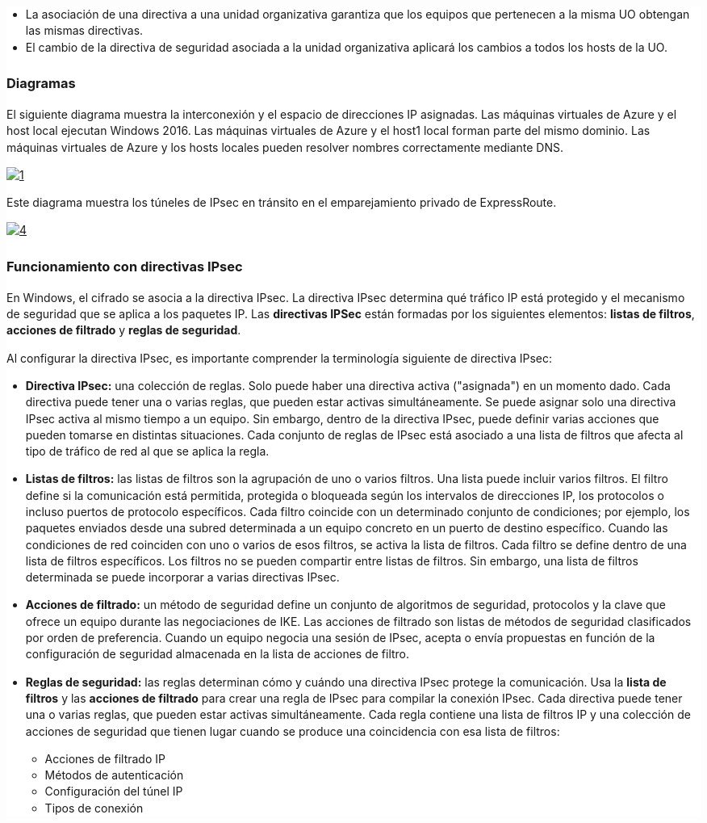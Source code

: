 * La asociación de una directiva a una unidad organizativa garantiza que los equipos que pertenecen a la misma UO obtengan las mismas directivas.
* El cambio de la directiva de seguridad asociada a la unidad organizativa aplicará los cambios a todos los hosts de la UO.

### <a name="diagrams"></a>Diagramas

El siguiente diagrama muestra la interconexión y el espacio de direcciones IP asignadas. Las máquinas virtuales de Azure y el host local ejecutan Windows 2016. Las máquinas virtuales de Azure y el host1 local forman parte del mismo dominio. Las máquinas virtuales de Azure y los hosts locales pueden resolver nombres correctamente mediante DNS.

[![1]][1]

Este diagrama muestra los túneles de IPsec en tránsito en el emparejamiento privado de ExpressRoute.

[![4]][4]

### <a name="working-with-ipsec-policy"></a>Funcionamiento con directivas IPsec

En Windows, el cifrado se asocia a la directiva IPsec. La directiva IPsec determina qué tráfico IP está protegido y el mecanismo de seguridad que se aplica a los paquetes IP.
Las **directivas IPSec** están formadas por los siguientes elementos: **listas de filtros**, **acciones de filtrado** y **reglas de seguridad**.

Al configurar la directiva IPsec, es importante comprender la terminología siguiente de directiva IPsec:

* **Directiva IPsec:** una colección de reglas. Solo puede haber una directiva activa ("asignada") en un momento dado. Cada directiva puede tener una o varias reglas, que pueden estar activas simultáneamente. Se puede asignar solo una directiva IPsec activa al mismo tiempo a un equipo. Sin embargo, dentro de la directiva IPsec, puede definir varias acciones que pueden tomarse en distintas situaciones. Cada conjunto de reglas de IPsec está asociado a una lista de filtros que afecta al tipo de tráfico de red al que se aplica la regla.

* **Listas de filtros:** las listas de filtros son la agrupación de uno o varios filtros. Una lista puede incluir varios filtros. El filtro define si la comunicación está permitida, protegida o bloqueada según los intervalos de direcciones IP, los protocolos o incluso puertos de protocolo específicos. Cada filtro coincide con un determinado conjunto de condiciones; por ejemplo, los paquetes enviados desde una subred determinada a un equipo concreto en un puerto de destino específico. Cuando las condiciones de red coinciden con uno o varios de esos filtros, se activa la lista de filtros. Cada filtro se define dentro de una lista de filtros específicos. Los filtros no se pueden compartir entre listas de filtros. Sin embargo, una lista de filtros determinada se puede incorporar a varias directivas IPsec. 

* **Acciones de filtrado:** un método de seguridad define un conjunto de algoritmos de seguridad, protocolos y la clave que ofrece un equipo durante las negociaciones de IKE. Las acciones de filtrado son listas de métodos de seguridad clasificados por orden de preferencia.  Cuando un equipo negocia una sesión de IPsec, acepta o envía propuestas en función de la configuración de seguridad almacenada en la lista de acciones de filtro.

* **Reglas de seguridad:** las reglas determinan cómo y cuándo una directiva IPsec protege la comunicación. Usa la **lista de filtros** y las **acciones de filtrado** para crear una regla de IPsec para compilar la conexión IPsec. Cada directiva puede tener una o varias reglas, que pueden estar activas simultáneamente. Cada regla contiene una lista de filtros IP y una colección de acciones de seguridad que tienen lugar cuando se produce una coincidencia con esa lista de filtros:
  * Acciones de filtrado IP
  * Métodos de autenticación
  * Configuración del túnel IP
  * Tipos de conexión


[1]: ./media/expressroute-howto-ipsec-transport-private-windows/network-diagram.png "Modo de transporte IPsec de diagrama de red a través de ExpressRoute"
[4]: ./media/expressroute-howto-ipsec-transport-private-windows/ipsec-interesting-traffic.png "Tráfico IPsec interesante"
[5]: ./media/expressroute-howto-ipsec-transport-private-windows/windows-ipsec.png "Directiva IPsec de Windows"
[9]: ./media/expressroute-howto-ipsec-transport-private-windows/ou.png "Unidad organizativa de la directiva de grupo"
[10]: ./media/expressroute-howto-ipsec-transport-private-windows/create-gpo-ou.png "Creación de un GPO asociado a la unidad organizativa"
[11]: ./media/expressroute-howto-ipsec-transport-private-windows/gpo-name.png "Asignación de un nombre al GPO asociado a la unidad organizativa"
[12]: ./media/expressroute-howto-ipsec-transport-private-windows/edit-gpo.png "Edición del GPO"
[15]: ./media/expressroute-howto-ipsec-transport-private-windows/manage-ip-filter-list-filter-actions.png "Administrar listas de filtros IP y acciones de filtrado"
[16]: ./media/expressroute-howto-ipsec-transport-private-windows/add-filter-action.png "Agregar acción de filtrado"
[17]: ./media/expressroute-howto-ipsec-transport-private-windows/action-wizard.png "Asistente para acciones"
[18]: ./media/expressroute-howto-ipsec-transport-private-windows/filter-action-name.png "Nombre de la acción de filtrado"
[19]: ./media/expressroute-howto-ipsec-transport-private-windows/filter-action.png "Acción de filtrado"
[20]: ./media/expressroute-howto-ipsec-transport-private-windows/filter-action-no-ipsec.png "Se ha establecido la especificación del comportamiento en una conexión insegura"
[21]: ./media/expressroute-howto-ipsec-transport-private-windows/security-method.png "Mecanismo de seguridad"
[22]: ./media/expressroute-howto-ipsec-transport-private-windows/custom-security-method.png "Método de seguridad personalizado"
[23]: ./media/expressroute-howto-ipsec-transport-private-windows/filter-actions-list.png "Lista de filtros de acción"
[24]: ./media/expressroute-howto-ipsec-transport-private-windows/add-new-ip-filter.png "Agregar una nueva lista de filtros IP"
[25]: ./media/expressroute-howto-ipsec-transport-private-windows/ip-filter-http-traffic.png "Agregar tráfico HTTP al filtro IP"
[26]: ./media/expressroute-howto-ipsec-transport-private-windows/match-both-direction.png "Coincidencia de paquetes en ambas direcciones"
[27]: ./media/expressroute-howto-ipsec-transport-private-windows/source-address.png "Selección de la subred de origen"
[28]: ./media/expressroute-howto-ipsec-transport-private-windows/source-network.png "Red de origen"
[29]: ./media/expressroute-howto-ipsec-transport-private-windows/destination-network.png "Red de destino"
[30]: ./media/expressroute-howto-ipsec-transport-private-windows/protocol.png "Protocolo"
[31]: ./media/expressroute-howto-ipsec-transport-private-windows/source-port-and-destination-port.png "Puerto de origen y destino"
[32]: ./media/expressroute-howto-ipsec-transport-private-windows/ip-filter-list.png "Lista de filtros"
[33]: ./media/expressroute-howto-ipsec-transport-private-windows/ip-filter-for-http.png "Lista de filtros IP con tráfico HTTP"
[34]: ./media/expressroute-howto-ipsec-transport-private-windows/ip-filter-add-second-entry.png "Adición de un segundo filtro IP"
[35]: ./media/expressroute-howto-ipsec-transport-private-windows/ip-filter-second-entry.png "Segunda entrada de lista de filtros IP"
[36]: ./media/expressroute-howto-ipsec-transport-private-windows/ip-filter-list-2entries.png "Segunda entrada de lista de filtros IP"
[37]: ./media/expressroute-howto-ipsec-transport-private-windows/create-ip-security-policy.png "Creación de la directiva de seguridad IP"
[38]: ./media/expressroute-howto-ipsec-transport-private-windows/ipsec-policy-name.png "Nombre de la directiva IPsec"
[39]: ./media/expressroute-howto-ipsec-transport-private-windows/security-policy-wizard.png "Asistente para directivas IPsec"
[40]: ./media/expressroute-howto-ipsec-transport-private-windows/edit-security-policy.png "Edición de la directiva IPsec"
[41]: ./media/expressroute-howto-ipsec-transport-private-windows/add-new-rule.png "Agregar nueva regla de seguridad a la directiva IPsec"
[42]: ./media/expressroute-howto-ipsec-transport-private-windows/create-security-rule.png "Crear una nueva regla de seguridad"
[43]: ./media/expressroute-howto-ipsec-transport-private-windows/transport-mode.png "Modo de transporte"
[44]: ./media/expressroute-howto-ipsec-transport-private-windows/network-type.png "Tipo de red"
[45]: ./media/expressroute-howto-ipsec-transport-private-windows/selection-filter-list.png "Selección de la lista de filtros IP existente"
[46]: ./media/expressroute-howto-ipsec-transport-private-windows/selection-filter-action.png "Selección de la acción de filtrado existente"
[47]: ./media/expressroute-howto-ipsec-transport-private-windows/authentication-method.png "Selección del método de autenticación"
[48]: ./media/expressroute-howto-ipsec-transport-private-windows/security-policy-completed.png "Final del proceso de creación de la directiva de seguridad"
[49]: ./media/expressroute-howto-ipsec-transport-private-windows/gpo-not-assigned.png "Política IPsec vinculada al GPO, pero sin asignar"
[50]: ./media/expressroute-howto-ipsec-transport-private-windows/gpo-assigned.png "Política IPsec asignada al GPO"
[51]: ./media/expressroute-howto-ipsec-transport-private-windows/encrypted-traffic.png "Captura del tráfico cifrado de IPsec"